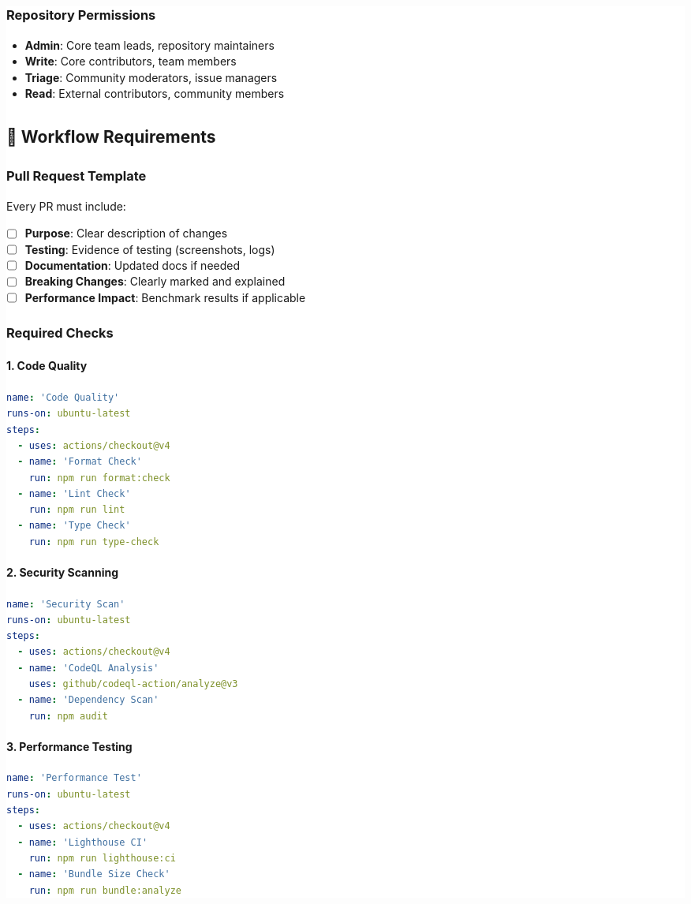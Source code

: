### Repository Permissions

- **Admin**: Core team leads, repository maintainers
- **Write**: Core contributors, team members
- **Triage**: Community moderators, issue managers
- **Read**: External contributors, community members

## 🚀 Workflow Requirements

### Pull Request Template

Every PR must include:

- [ ] **Purpose**: Clear description of changes
- [ ] **Testing**: Evidence of testing (screenshots, logs)
- [ ] **Documentation**: Updated docs if needed
- [ ] **Breaking Changes**: Clearly marked and explained
- [ ] **Performance Impact**: Benchmark results if applicable

### Required Checks

#### 1. Code Quality

```yaml
name: 'Code Quality'
runs-on: ubuntu-latest
steps:
  - uses: actions/checkout@v4
  - name: 'Format Check'
    run: npm run format:check
  - name: 'Lint Check'
    run: npm run lint
  - name: 'Type Check'
    run: npm run type-check
```

#### 2. Security Scanning

```yaml
name: 'Security Scan'
runs-on: ubuntu-latest
steps:
  - uses: actions/checkout@v4
  - name: 'CodeQL Analysis'
    uses: github/codeql-action/analyze@v3
  - name: 'Dependency Scan'
    run: npm audit
```

#### 3. Performance Testing

```yaml
name: 'Performance Test'
runs-on: ubuntu-latest
steps:
  - uses: actions/checkout@v4
  - name: 'Lighthouse CI'
    run: npm run lighthouse:ci
  - name: 'Bundle Size Check'
    run: npm run bundle:analyze
```

